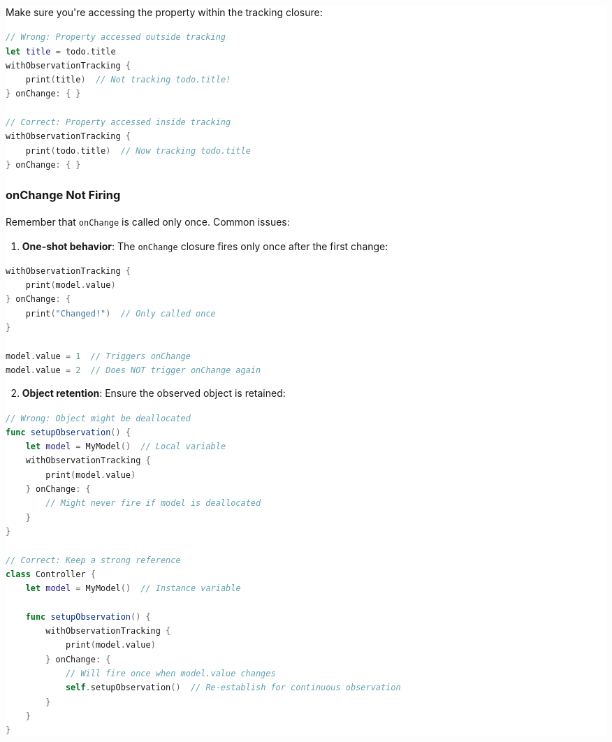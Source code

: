 Make sure you're accessing the property within the tracking closure:

```swift
// Wrong: Property accessed outside tracking
let title = todo.title
withObservationTracking {
    print(title)  // Not tracking todo.title!
} onChange: { }

// Correct: Property accessed inside tracking
withObservationTracking {
    print(todo.title)  // Now tracking todo.title
} onChange: { }
```

### onChange Not Firing

Remember that `onChange` is called only once. Common issues:

1. **One-shot behavior**: The `onChange` closure fires only once after the first change:

```swift
withObservationTracking {
    print(model.value)
} onChange: {
    print("Changed!")  // Only called once
}

model.value = 1  // Triggers onChange
model.value = 2  // Does NOT trigger onChange again
```

2. **Object retention**: Ensure the observed object is retained:

```swift
// Wrong: Object might be deallocated
func setupObservation() {
    let model = MyModel()  // Local variable
    withObservationTracking {
        print(model.value)
    } onChange: {
        // Might never fire if model is deallocated
    }
}

// Correct: Keep a strong reference
class Controller {
    let model = MyModel()  // Instance variable
    
    func setupObservation() {
        withObservationTracking {
            print(model.value)
        } onChange: {
            // Will fire once when model.value changes
            self.setupObservation()  // Re-establish for continuous observation
        }
    }
}
```
